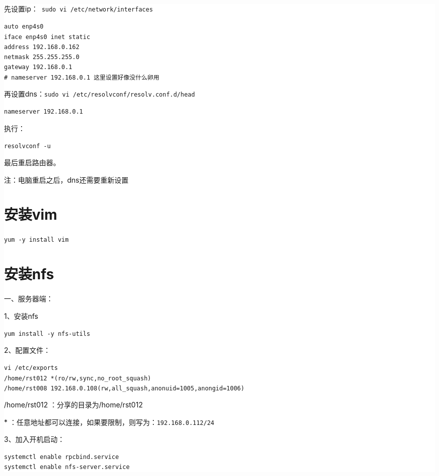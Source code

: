 先设置ip：` sudo vi /etc/network/interfaces`

```
auto enp4s0
iface enp4s0 inet static
address 192.168.0.162
netmask 255.255.255.0
gateway 192.168.0.1
# nameserver 192.168.0.1 这里设置好像没什么卵用
```

再设置dns：`sudo vi /etc/resolvconf/resolv.conf.d/head`

```
nameserver 192.168.0.1
```

执行：

```
resolvconf -u
```

最后重启路由器。

注：电脑重启之后，dns还需要重新设置

# 安装vim

```
yum -y install vim
```

# 安装nfs

一、服务器端：

1、安装nfs

```
yum install -y nfs-utils
```

2、配置文件：

```
vi /etc/exports
/home/rst012 *(ro/rw,sync,no_root_squash)
/home/rst008 192.168.0.108(rw,all_squash,anonuid=1005,anongid=1006) 
```

/home/rst012  ：分享的目录为/home/rst012

\* ：任意地址都可以连接，如果要限制，则写为：`192.168.0.112/24`

3、加入开机启动：

```
systemctl enable rpcbind.service
systemctl enable nfs-server.service
```
